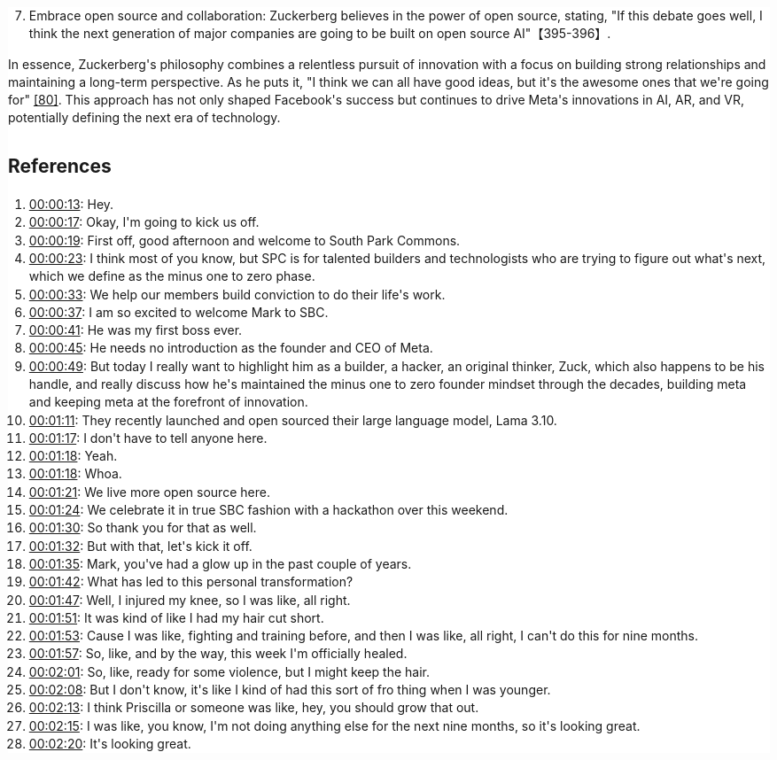 7.  Embrace open source and collaboration: Zuckerberg believes in the
    power of open source, stating, "If this debate goes well, I think
    the next generation of major companies are going to be built on open
    source AI"【395-396】.

In essence, Zuckerberg's philosophy combines a relentless pursuit of
innovation with a focus on building strong relationships and maintaining
a long-term perspective. As he puts it, "I think we can all have good
ideas, but it's the awesome ones that we're going for" [\[80\]](#t=413).
This approach has not only shaped Facebook's success but continues to
drive Meta's innovations in AI, AR, and VR, potentially defining the
next era of technology.

## References

1.  [00:00:13](None#t=13): Hey.
2.  [00:00:17](None#t=17): Okay, I'm going to kick us off.
3.  [00:00:19](None#t=19): First off, good afternoon and welcome to
    South Park Commons.
4.  [00:00:23](None#t=23): I think most of you know, but SPC is for
    talented builders and technologists who are trying to figure out
    what's next, which we define as the minus one to zero phase.
5.  [00:00:33](None#t=33): We help our members build conviction to do
    their life's work.
6.  [00:00:37](None#t=37): I am so excited to welcome Mark to SBC.
7.  [00:00:41](None#t=41): He was my first boss ever.
8.  [00:00:45](None#t=45): He needs no introduction as the founder and
    CEO of Meta.
9.  [00:00:49](None#t=49): But today I really want to highlight him as a
    builder, a hacker, an original thinker, Zuck, which also happens to
    be his handle, and really discuss how he's maintained the minus one
    to zero founder mindset through the decades, building meta and
    keeping meta at the forefront of innovation.
10. [00:01:11](None#t=71): They recently launched and open sourced their
    large language model, Lama 3.10.
11. [00:01:17](None#t=77): I don't have to tell anyone here.
12. [00:01:18](None#t=78): Yeah.
13. [00:01:18](None#t=78): Whoa.
14. [00:01:21](None#t=81): We live more open source here.
15. [00:01:24](None#t=84): We celebrate it in true SBC fashion with a
    hackathon over this weekend.
16. [00:01:30](None#t=90): So thank you for that as well.
17. [00:01:32](None#t=92): But with that, let's kick it off.
18. [00:01:35](None#t=95): Mark, you've had a glow up in the past couple
    of years.
19. [00:01:42](None#t=102): What has led to this personal
    transformation?
20. [00:01:47](None#t=107): Well, I injured my knee, so I was like, all
    right.
21. [00:01:51](None#t=111): It was kind of like I had my hair cut short.
22. [00:01:53](None#t=113): Cause I was like, fighting and training
    before, and then I was like, all right, I can't do this for nine
    months.
23. [00:01:57](None#t=117): So, like, and by the way, this week I'm
    officially healed.
24. [00:02:01](None#t=121): So, like, ready for some violence, but I
    might keep the hair.
25. [00:02:08](None#t=128): But I don't know, it's like I kind of had
    this sort of fro thing when I was younger.
26. [00:02:13](None#t=133): I think Priscilla or someone was like, hey,
    you should grow that out.
27. [00:02:15](None#t=135): I was like, you know, I'm not doing anything
    else for the next nine months, so it's looking great.
28. [00:02:20](None#t=140): It's looking great.
